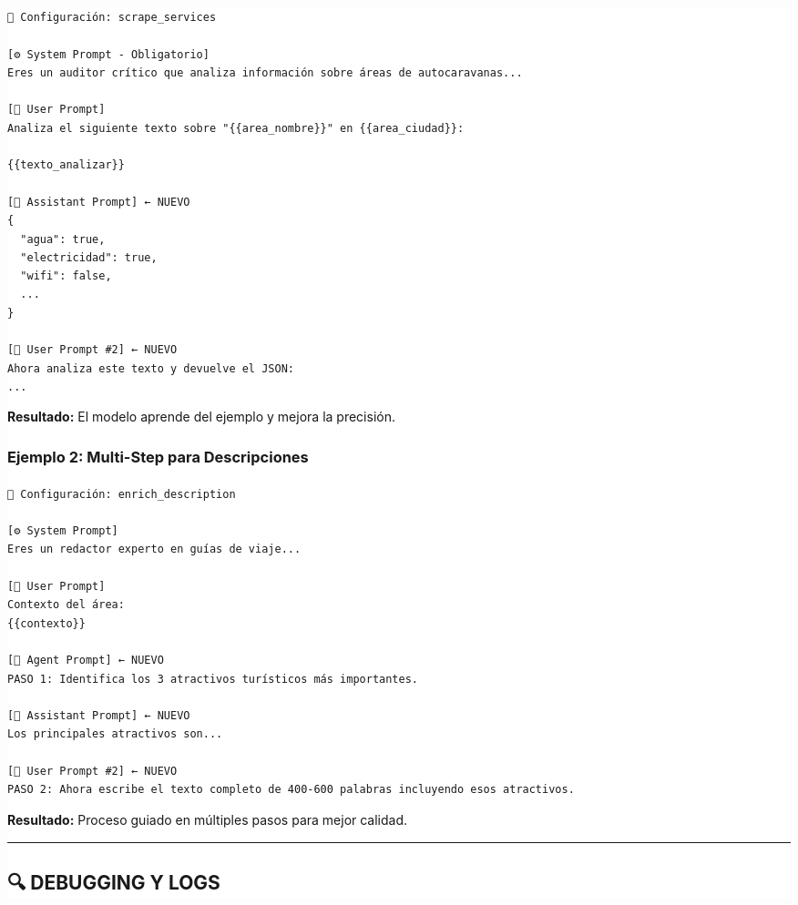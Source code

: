 ```
🤖 Configuración: scrape_services

[⚙️ System Prompt - Obligatorio]
Eres un auditor crítico que analiza información sobre áreas de autocaravanas...

[👤 User Prompt]
Analiza el siguiente texto sobre "{{area_nombre}}" en {{area_ciudad}}:

{{texto_analizar}}

[🤖 Assistant Prompt] ← NUEVO
{
  "agua": true,
  "electricidad": true,
  "wifi": false,
  ...
}

[👤 User Prompt #2] ← NUEVO
Ahora analiza este texto y devuelve el JSON:
...
```

**Resultado:** El modelo aprende del ejemplo y mejora la precisión.

### Ejemplo 2: Multi-Step para Descripciones

```
🤖 Configuración: enrich_description

[⚙️ System Prompt]
Eres un redactor experto en guías de viaje...

[👤 User Prompt]
Contexto del área:
{{contexto}}

[🎯 Agent Prompt] ← NUEVO
PASO 1: Identifica los 3 atractivos turísticos más importantes.

[🤖 Assistant Prompt] ← NUEVO
Los principales atractivos son...

[👤 User Prompt #2] ← NUEVO
PASO 2: Ahora escribe el texto completo de 400-600 palabras incluyendo esos atractivos.
```

**Resultado:** Proceso guiado en múltiples pasos para mejor calidad.

---

## 🔍 DEBUGGING Y LOGS

